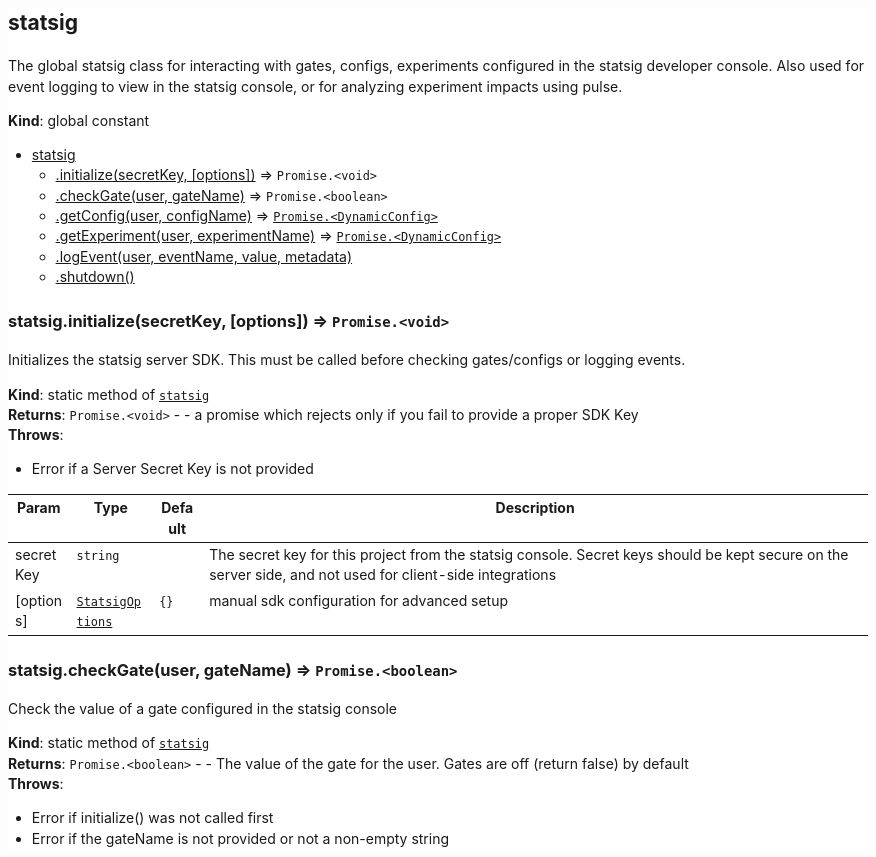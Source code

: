 <a name="statsig"></a>

## statsig

The global statsig class for interacting with gates, configs, experiments configured in the statsig developer console. Also used for event logging to view in the statsig console, or for analyzing experiment impacts using pulse.

**Kind**: global constant

- [statsig](#statsig)
  - [.initialize(secretKey, [options])](#statsig.initialize) ⇒ <code>Promise.&lt;void&gt;</code>
  - [.checkGate(user, gateName)](#statsig.checkGate) ⇒ <code>Promise.&lt;boolean&gt;</code>
  - [.getConfig(user, configName)](#statsig.getConfig) ⇒ [<code>Promise.&lt;DynamicConfig&gt;</code>](#DynamicConfig)
  - [.getExperiment(user, experimentName)](#statsig.getExperiment) ⇒ [<code>Promise.&lt;DynamicConfig&gt;</code>](#DynamicConfig)
  - [.logEvent(user, eventName, value, metadata)](#statsig.logEvent)
  - [.shutdown()](#statsig.shutdown)

<a name="statsig.initialize"></a>

### statsig.initialize(secretKey, [options]) ⇒ <code>Promise.&lt;void&gt;</code>

Initializes the statsig server SDK. This must be called before checking gates/configs or logging events.

**Kind**: static method of [<code>statsig</code>](#statsig)  
**Returns**: <code>Promise.&lt;void&gt;</code> - - a promise which rejects only if you fail to provide a proper SDK Key  
**Throws**:

- Error if a Server Secret Key is not provided

| Param     | Type                                           | Default         | Description                                                                                                                                               |
| --------- | ---------------------------------------------- | --------------- | --------------------------------------------------------------------------------------------------------------------------------------------------------- |
| secretKey | <code>string</code>                            |                 | The secret key for this project from the statsig console. Secret keys should be kept secure on the server side, and not used for client-side integrations |
| [options] | [<code>StatsigOptions</code>](#StatsigOptions) | <code>{}</code> | manual sdk configuration for advanced setup                                                                                                               |

<a name="statsig.checkGate"></a>

### statsig.checkGate(user, gateName) ⇒ <code>Promise.&lt;boolean&gt;</code>

Check the value of a gate configured in the statsig console

**Kind**: static method of [<code>statsig</code>](#statsig)  
**Returns**: <code>Promise.&lt;boolean&gt;</code> - - The value of the gate for the user. Gates are off (return false) by default  
**Throws**:

- Error if initialize() was not called first
- Error if the gateName is not provided or not a non-empty string
